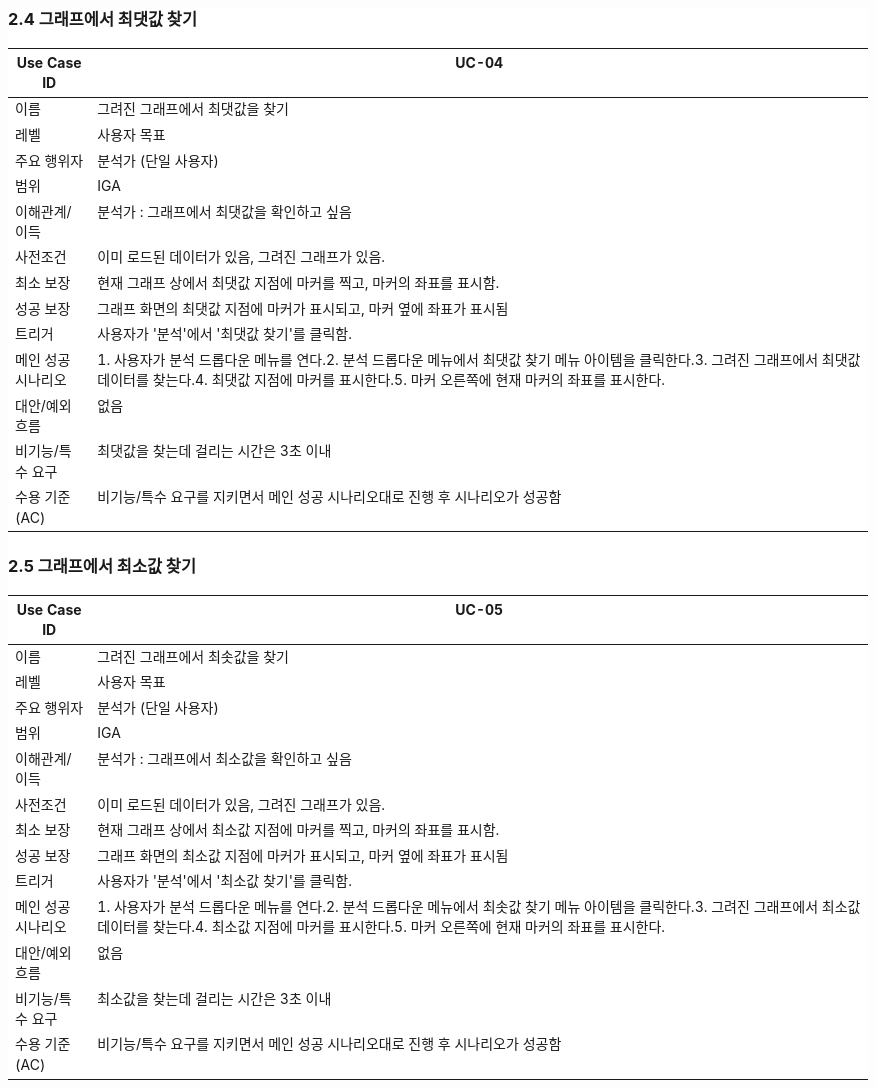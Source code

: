 

### 2.4 그래프에서 최댓값 찾기

| Use Case ID        | UC-04                                                        |
| ------------------ | ------------------------------------------------------------ |
| 이름               | 그려진 그래프에서 최댓값을 찾기                              |
| 레벨               | 사용자 목표                                                  |
| 주요 행위자        | 분석가 (단일 사용자)                                         |
| 범위               | IGA                                                          |
| 이해관계/이득      | 분석가 : 그래프에서 최댓값을 확인하고 싶음                   |
| 사전조건           | 이미 로드된 데이터가 있음, 그려진 그래프가 있음.             |
| 최소 보장          | 현재 그래프 상에서 최댓값 지점에 마커를 찍고, 마커의 좌표를 표시함. |
| 성공 보장          | 그래프 화면의 최댓값 지점에 마커가 표시되고, 마커 옆에 좌표가 표시됨 |
| 트리거             | 사용자가 '분석'에서 '최댓값 찾기'를 클릭함.                  |
| 메인 성공 시나리오 | 1. 사용자가 분석 드롭다운 메뉴를 연다.2. 분석 드롭다운 메뉴에서 최댓값 찾기 메뉴 아이템을 클릭한다.3. 그려진 그래프에서 최댓값 데이터를 찾는다.4. 최댓값 지점에 마커를 표시한다.5. 마커 오른쪽에 현재 마커의 좌표를 표시한다. |
| 대안/예외 흐름     | 없음                                                         |
| 비기능/특수 요구   | 최댓값을 찾는데 걸리는 시간은 3초 이내                       |
| 수용 기준(AC)      | 비기능/특수 요구를 지키면서 메인 성공 시나리오대로 진행 후 시나리오가 성공함 |



### 2.5 그래프에서 최소값 찾기

| Use Case ID        | UC-05                                                        |
| ------------------ | ------------------------------------------------------------ |
| 이름               | 그려진 그래프에서 최솟값을 찾기                              |
| 레벨               | 사용자 목표                                                  |
| 주요 행위자        | 분석가 (단일 사용자)                                         |
| 범위               | IGA                                                          |
| 이해관계/이득      | 분석가 : 그래프에서 최소값을 확인하고 싶음                   |
| 사전조건           | 이미 로드된 데이터가 있음, 그려진 그래프가 있음.             |
| 최소 보장          | 현재 그래프 상에서 최소값 지점에 마커를 찍고, 마커의 좌표를 표시함. |
| 성공 보장          | 그래프 화면의 최소값 지점에 마커가 표시되고, 마커 옆에 좌표가 표시됨 |
| 트리거             | 사용자가 '분석'에서 '최소값 찾기'를 클릭함.                  |
| 메인 성공 시나리오 | 1. 사용자가 분석 드롭다운 메뉴를 연다.2. 분석 드롭다운 메뉴에서 최솟값 찾기 메뉴 아이템을 클릭한다.3. 그려진 그래프에서 최소값 데이터를 찾는다.4. 최소값 지점에 마커를 표시한다.5. 마커 오른쪽에 현재 마커의 좌표를 표시한다. |
| 대안/예외 흐름     | 없음                                                         |
| 비기능/특수 요구   | 최소값을 찾는데 걸리는 시간은 3초 이내                       |
| 수용 기준(AC)      | 비기능/특수 요구를 지키면서 메인 성공 시나리오대로 진행 후 시나리오가 성공함 |
